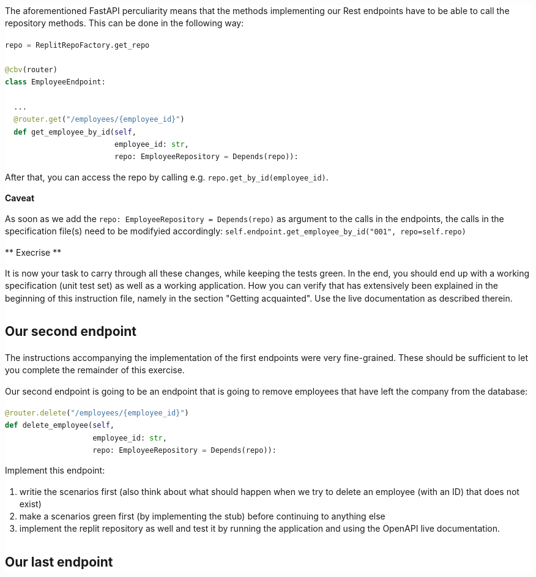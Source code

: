 The aforementioned FastAPI perculiarity means that the methods implementing our Rest endpoints have to be able to call the repository methods. This can be done in the following way:

```python
repo = ReplitRepoFactory.get_repo

@cbv(router)
class EmployeeEndpoint:

  ...
  @router.get("/employees/{employee_id}")
  def get_employee_by_id(self, 
                         employee_id: str, 
                         repo: EmployeeRepository = Depends(repo)):
```

After that, you can access the repo by calling e.g. `repo.get_by_id(employee_id)`.

**Caveat**

As soon as we add the `repo: EmployeeRepository = Depends(repo)` as argument to the calls in the endpoints, the calls in the specification file(s) need to be modifyied accordingly: `self.endpoint.get_employee_by_id("001", repo=self.repo)`

** Execrise **

It is now your task to carry through all these changes, while keeping the tests green. In the end, you should end up with a working specification (unit test set) as well as a working application. How you can verify that has extensively been explained in the beginning of this instruction file, namely in the section "Getting acquainted". Use the live documentation as described therein.


## Our second endpoint

The instructions accompanying the implementation of the first endpoints were very fine-grained. These should be sufficient to let you complete the remainder of this exercise.

Our second endpoint is going to be an endpoint that is going to remove employees that have left the company from the database:

```python
@router.delete("/employees/{employee_id}")
def delete_employee(self,
                    employee_id: str,
                    repo: EmployeeRepository = Depends(repo)):
```

Implement this endpoint:

1. writie the scenarios first (also think about what should happen when we try to delete an employee (with an ID) that does not exist)
2. make a scenarios green first (by implementing the stub) before continuing to anything else
3. implement the replit repository as well and test it by running the application and using the OpenAPI live documentation.

## Our last endpoint
